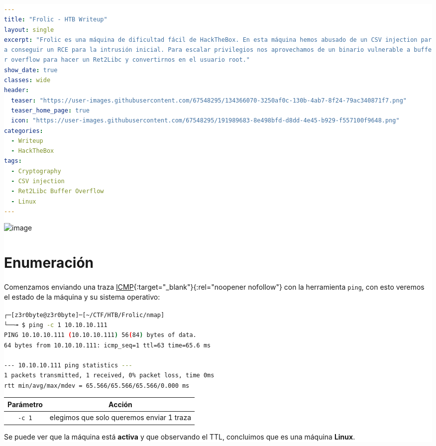 ```yaml
---
title: "Frolic - HTB Writeup"
layout: single
excerpt: "Frolic es una máquina de dificultad fácil de HackTheBox. En esta máquina hemos abusado de un CSV injection para conseguir un RCE para la intrusión inicial. Para escalar privilegios nos aprovechamos de un binario vulnerable a buffer overflow para hacer un Ret2Libc y convertirnos en el usuario root."
show_date: true
classes: wide
header:
  teaser: "https://user-images.githubusercontent.com/67548295/134366070-3250af0c-130b-4ab7-8f24-79ac340871f7.png"
  teaser_home_page: true
  icon: "https://user-images.githubusercontent.com/67548295/191989683-8e498bfd-d8dd-4e45-b929-f557100f9648.png"
categories:
  - Writeup
  - HackTheBox
tags:
  - Cryptography
  - CSV injection
  - Ret2Libc Buffer Overflow
  - Linux
---
```


![image](https://user-images.githubusercontent.com/67548295/134366741-1f03d576-11cc-4965-ba9c-b092d4ad3a36.png)

# Enumeración

Comenzamos enviando una traza [ICMP](https://es.wikipedia.org/wiki/Protocolo_de_control_de_mensajes_de_Internet){:target="\_blank"}{:rel="noopener nofollow"} con la herramienta `ping`, con esto veremos el estado de la máquina y su sistema operativo:

```bash
┌─[z3r0byte@z3r0byte]─[~/CTF/HTB/Frolic/nmap]
└──╼ $ ping -c 1 10.10.10.111
PING 10.10.10.111 (10.10.10.111) 56(84) bytes of data.
64 bytes from 10.10.10.111: icmp_seq=1 ttl=63 time=65.6 ms

--- 10.10.10.111 ping statistics ---
1 packets transmitted, 1 received, 0% packet loss, time 0ms
rtt min/avg/max/mdev = 65.566/65.566/65.566/0.000 ms
```

| Parámetro | Acción |
|:---------:|:------:|
| `-c 1` | elegimos que solo queremos enviar 1 traza |

Se puede ver que la máquina está **activa** y que observando el TTL, concluimos que es una máquina **Linux**.
